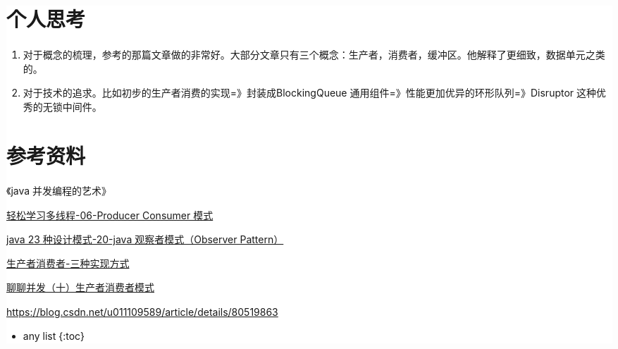 
# 个人思考

1. 对于概念的梳理，参考的那篇文章做的非常好。大部分文章只有三个概念：生产者，消费者，缓冲区。他解释了更细致，数据单元之类的。

2. 对于技术的追求。比如初步的生产者消费的实现=》封装成BlockingQueue 通用组件=》性能更加优异的环形队列=》Disruptor 这种优秀的无锁中间件。

# 参考资料

《java 并发编程的艺术》

[轻松学习多线程-06-Producer Consumer 模式](https://blog.csdn.net/ryo1060732496/article/details/80083625)

[java 23 种设计模式-20-java 观察者模式（Observer Pattern）](https://blog.csdn.net/ryo1060732496/article/details/80444880)

[生产者消费者-三种实现方式](https://www.cnblogs.com/fankongkong/p/7339848.html)

[聊聊并发（十）生产者消费者模式](http://ifeve.com/producers-and-consumers-mode/)

https://blog.csdn.net/u011109589/article/details/80519863

* any list
{:toc}

